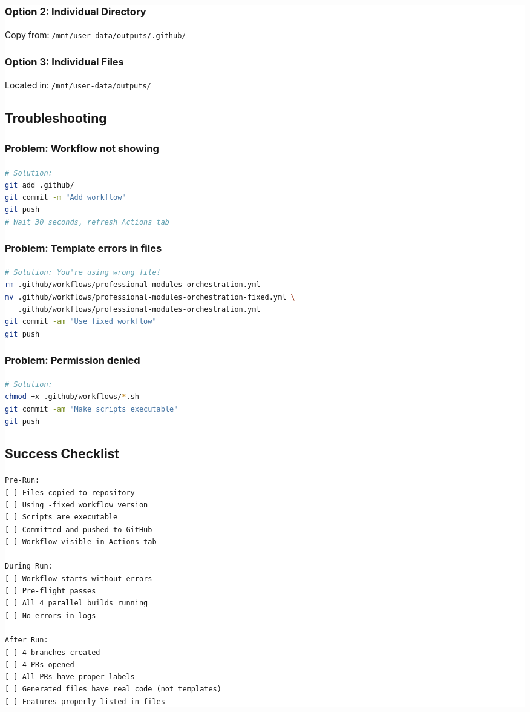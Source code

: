 ### Option 2: Individual Directory
Copy from: `/mnt/user-data/outputs/.github/`

### Option 3: Individual Files
Located in: `/mnt/user-data/outputs/`

## Troubleshooting

### Problem: Workflow not showing
```bash
# Solution:
git add .github/
git commit -m "Add workflow"
git push
# Wait 30 seconds, refresh Actions tab
```

### Problem: Template errors in files
```bash
# Solution: You're using wrong file!
rm .github/workflows/professional-modules-orchestration.yml
mv .github/workflows/professional-modules-orchestration-fixed.yml \
   .github/workflows/professional-modules-orchestration.yml
git commit -am "Use fixed workflow"
git push
```

### Problem: Permission denied
```bash
# Solution:
chmod +x .github/workflows/*.sh
git commit -am "Make scripts executable"
git push
```

## Success Checklist

```
Pre-Run:
[ ] Files copied to repository
[ ] Using -fixed workflow version
[ ] Scripts are executable
[ ] Committed and pushed to GitHub
[ ] Workflow visible in Actions tab

During Run:
[ ] Workflow starts without errors
[ ] Pre-flight passes
[ ] All 4 parallel builds running
[ ] No errors in logs

After Run:
[ ] 4 branches created
[ ] 4 PRs opened
[ ] All PRs have proper labels
[ ] Generated files have real code (not templates)
[ ] Features properly listed in files
```
